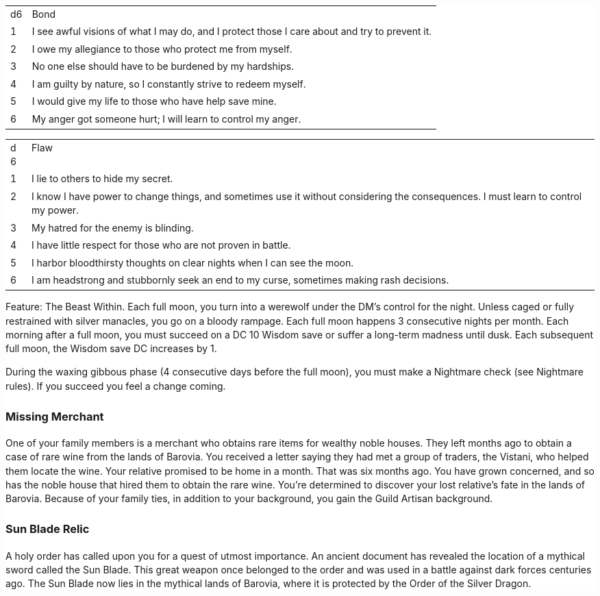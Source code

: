 
|   |   |
|---|---|
|d6|Bond|
|1|I see awful visions of what I may do, and I protect those I care about and try to prevent it.|
|2|I owe my allegiance to those who protect me from myself.|
|3|No one else should have to be burdened by my hardships.|
|4|I am guilty by nature, so I constantly strive to redeem myself.|
|5|I would give my life to those who have help save mine.|
|6|My anger got someone hurt; I will learn to control my anger.|

|   |   |
|---|---|
|d6|Flaw|
|1|I lie to others to hide my secret.|
|2|I know I have power to change things, and sometimes use it without considering the consequences. I must learn to control my power.|
|3|My hatred for the enemy is blinding.|
|4|I have little respect for those who are not proven in battle.|
|5|I harbor bloodthirsty thoughts on clear nights when I can see the moon.|
|6|I am headstrong and stubbornly seek an end to my curse, sometimes making rash decisions.|

Feature: The Beast Within. Each full moon, you turn into a werewolf under the DM’s control for the night. Unless caged or fully restrained with silver manacles, you go on a bloody rampage. Each full moon happens 3 consecutive nights per month. Each morning after a full moon, you must succeed on a DC 10 Wisdom save or suffer a long-term madness until dusk. Each subsequent full moon, the Wisdom save DC increases by 1.

During the waxing gibbous phase (4 consecutive days before the full moon), you must make a Nightmare check (see Nightmare rules). If you succeed you feel a change coming.

### Missing Merchant

One of your family members is a merchant who obtains rare items for wealthy noble houses. They left months ago to obtain a case of rare wine from the lands of Barovia. You received a letter saying they had met a group of traders, the Vistani, who helped them locate the wine. Your relative promised to be home in a month. That was six months ago. You have grown concerned, and so has the noble house that hired them to obtain the rare wine. You’re determined to discover your lost relative’s fate in the lands of Barovia. Because of your family ties, in addition to your background, you gain the Guild Artisan background.

### Sun Blade Relic

A holy order has called upon you for a quest of utmost importance. An ancient document has revealed the location of a mythical sword called the Sun Blade. This great weapon once belonged to the order and was used in a battle against dark forces centuries ago. The Sun Blade now lies in the mythical lands of Barovia, where it is protected by the Order of the Silver Dragon.

